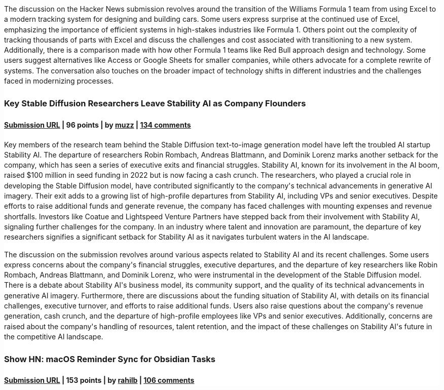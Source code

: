 The discussion on the Hacker News submission revolves around the transition of the Williams Formula 1 team from using Excel to a modern tracking system for designing and building cars. Some users express surprise at the continued use of Excel, emphasizing the importance of efficient systems in high-stakes industries like Formula 1. Others point out the complexity of tracking thousands of parts with Excel and discuss the challenges and cost associated with transitioning to a new system. Additionally, there is a comparison made with how other Formula 1 teams like Red Bull approach design and technology. Some users suggest alternatives like Access or Google Sheets for smaller companies, while others advocate for a complete rewrite of systems. The conversation also touches on the broader impact of technology shifts in different industries and the challenges faced in modernizing processes.

### Key Stable Diffusion Researchers Leave Stability AI as Company Flounders

#### [Submission URL](https://www.forbes.com/sites/iainmartin/2024/03/20/key-stable-diffusion-researchers-leave-stability-ai-as-company-flounders) | 96 points | by [muzz](https://news.ycombinator.com/user?id=muzz) | [134 comments](https://news.ycombinator.com/item?id=39768402)

Key members of the research team behind the Stable Diffusion text-to-image generation model have left the troubled AI startup Stability AI. The departure of researchers Robin Rombach, Andreas Blattmann, and Dominik Lorenz marks another setback for the company, which has seen a series of executive exits and financial struggles. Stability AI, known for its involvement in the AI boom, raised $100 million in seed funding in 2022 but is now facing a cash crunch. The researchers, who played a crucial role in developing the Stable Diffusion model, have contributed significantly to the company's technical advancements in generative AI imagery. Their exit adds to a growing list of high-profile departures from Stability AI, including VPs and senior executives. Despite efforts to raise additional funds and generate revenue, the company has faced challenges with mounting expenses and revenue shortfalls. Investors like Coatue and Lightspeed Venture Partners have stepped back from their involvement with Stability AI, signaling further challenges for the company. In an industry where talent and innovation are paramount, the departure of key researchers signifies a significant setback for Stability AI as it navigates turbulent waters in the AI landscape.

The discussion on the submission revolves around various aspects related to Stability AI and its recent challenges. Some users express concerns about the company's financial struggles, executive departures, and the departure of key researchers like Robin Rombach, Andreas Blattmann, and Dominik Lorenz, who were instrumental in the development of the Stable Diffusion model. There is a debate about Stability AI's business model, its community support, and the quality of its technical advancements in generative AI imagery. Furthermore, there are discussions about the funding situation of Stability AI, with details on its financial challenges, executive turnover, and efforts to raise additional funds. Users also raise questions about the company's revenue generation, cash crunch, and the departure of high-profile employees like VPs and senior executives. Additionally, concerns are raised about the company's handling of resources, talent retention, and the impact of these challenges on Stability AI's future in the competitive AI landscape.

### Show HN: macOS Reminder Sync for Obsidian Tasks

#### [Submission URL](https://turquoisehexagon.co.uk/remindersync/) | 153 points | by [rahilb](https://news.ycombinator.com/user?id=rahilb) | [106 comments](https://news.ycombinator.com/item?id=39764919)
